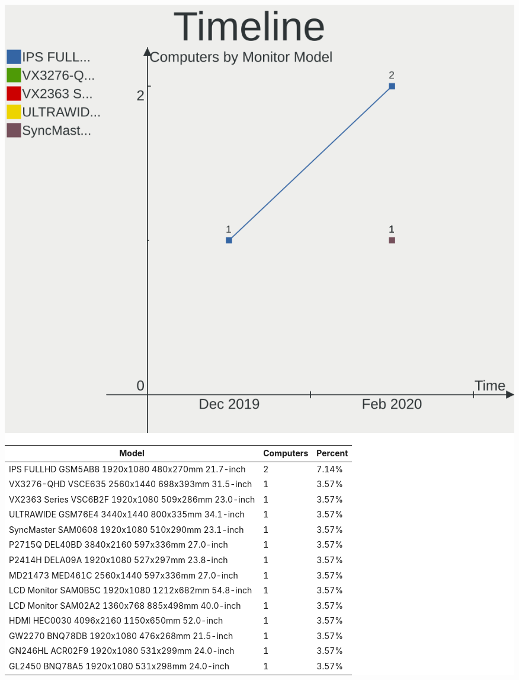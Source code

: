 ![Monitor Model](./images/line_chart/mon_model.svg)

| Model                                               | Computers | Percent |
|-----------------------------------------------------|-----------|---------|
| IPS FULLHD GSM5AB8 1920x1080 480x270mm 21.7-inch    | 2         | 7.14%   |
| VX3276-QHD VSCE635 2560x1440 698x393mm 31.5-inch    | 1         | 3.57%   |
| VX2363 Series VSC6B2F 1920x1080 509x286mm 23.0-inch | 1         | 3.57%   |
| ULTRAWIDE GSM76E4 3440x1440 800x335mm 34.1-inch     | 1         | 3.57%   |
| SyncMaster SAM0608 1920x1080 510x290mm 23.1-inch    | 1         | 3.57%   |
| P2715Q DEL40BD 3840x2160 597x336mm 27.0-inch        | 1         | 3.57%   |
| P2414H DELA09A 1920x1080 527x297mm 23.8-inch        | 1         | 3.57%   |
| MD21473 MED461C 2560x1440 597x336mm 27.0-inch       | 1         | 3.57%   |
| LCD Monitor SAM0B5C 1920x1080 1212x682mm 54.8-inch  | 1         | 3.57%   |
| LCD Monitor SAM02A2 1360x768 885x498mm 40.0-inch    | 1         | 3.57%   |
| HDMI HEC0030 4096x2160 1150x650mm 52.0-inch         | 1         | 3.57%   |
| GW2270 BNQ78DB 1920x1080 476x268mm 21.5-inch        | 1         | 3.57%   |
| GN246HL ACR02F9 1920x1080 531x299mm 24.0-inch       | 1         | 3.57%   |
| GL2450 BNQ78A5 1920x1080 531x298mm 24.0-inch        | 1         | 3.57%   |